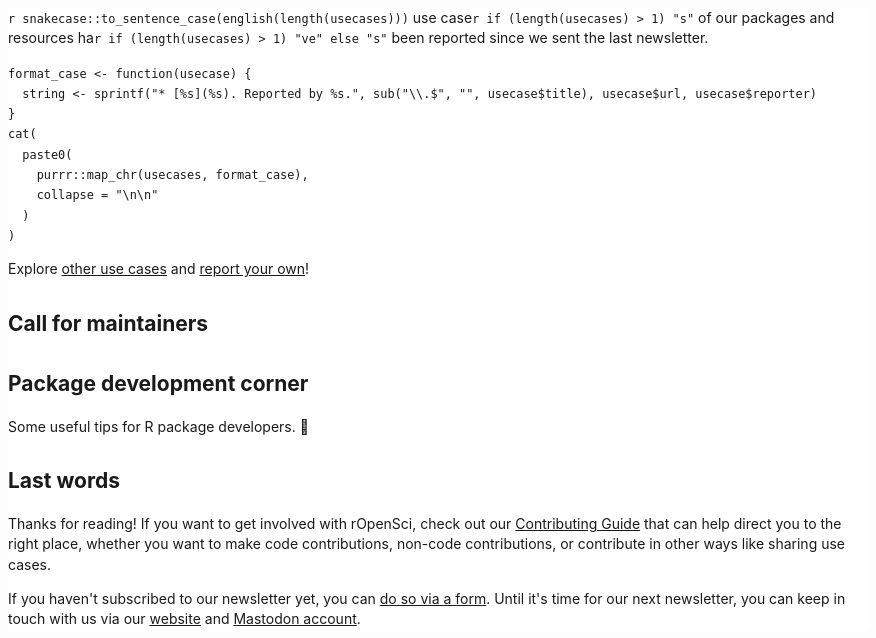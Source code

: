 `r snakecase::to_sentence_case(english(length(usecases)))` use case`r if (length(usecases) > 1) "s"` of our packages and resources ha`r if (length(usecases) > 1) "ve" else "s"` been reported since we sent the last newsletter.

```{r usecases2, results='asis'}
format_case <- function(usecase) {
  string <- sprintf("* [%s](%s). Reported by %s.", sub("\\.$", "", usecase$title), usecase$url, usecase$reporter)
}
cat(
  paste0(
    purrr::map_chr(usecases, format_case),
    collapse = "\n\n"
  )
)
```

Explore [other use cases](/usecases) and [report your own](https://discuss.ropensci.org/c/usecases/10)!

## Call for maintainers



## Package development corner

Some useful tips for R package developers. :eyes:



## Last words

Thanks for reading! If you want to get involved with rOpenSci, check out our [Contributing Guide](https://contributing.ropensci.org) that can help direct you to the right place, whether you want to make code contributions, non-code contributions, or contribute in other ways like sharing use cases.

If you haven't subscribed to our newsletter yet, you can [do so via a form](/news/). Until it's time for our next newsletter, you can keep in touch with us via our [website](/) and [Mastodon account](https://hachyderm.io/@rOpenSci).
